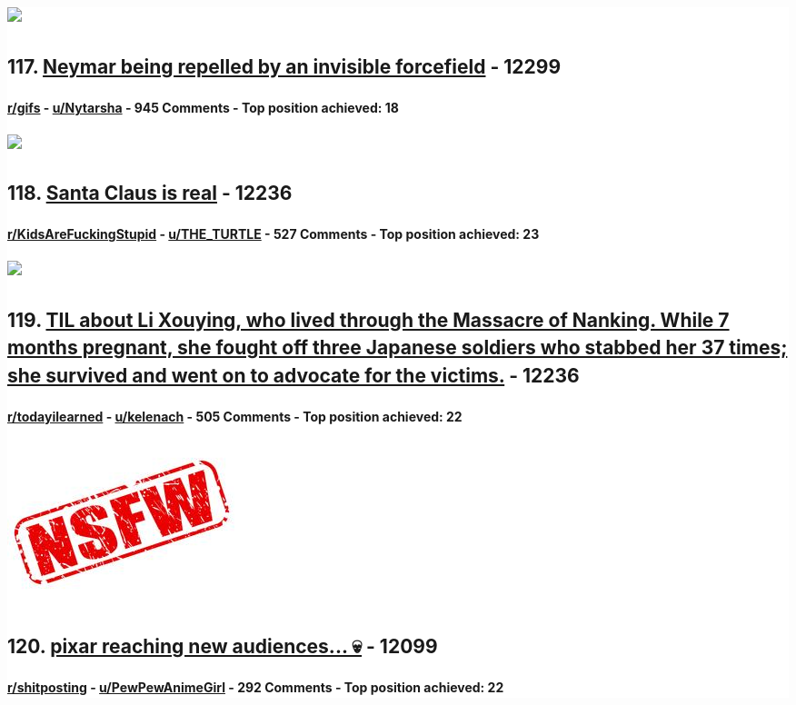 <a href="https://gfycat.com/soupyhighirishwolfhound"><img src="https://a.thumbs.redditmedia.com/INVyCvW0bMaQtjOfZJ-XF3mNc1FNmBkYtD0qvYJMtr0.jpg"></img></a>

## 117. [Neymar being repelled by an invisible forcefield](http://reddit.com/r/gifs/comments/ytpr8h/neymar_being_repelled_by_an_invisible_forcefield/) - 12299
#### [r/gifs](http://reddit.com/r/gifs) - [u/Nytarsha](http://reddit.com/u/Nytarsha) - 945 Comments - Top position achieved: 18

<a href="https://i.imgur.com/Eacl5Jo.gifv"><img src="https://b.thumbs.redditmedia.com/bxq_8Bs_l5wr9rpVmg6j8YGMjqsbHPDXfTrCwx1z2GE.jpg"></img></a>

## 118. [Santa Claus is real](http://reddit.com/r/KidsAreFuckingStupid/comments/yu6i4q/santa_claus_is_real/) - 12236
#### [r/KidsAreFuckingStupid](http://reddit.com/r/KidsAreFuckingStupid) - [u/__THE_TURTLE__](http://reddit.com/u/__THE_TURTLE__) - 527 Comments - Top position achieved: 23

<a href="https://v.redd.it/3jltvu6awqz91"><img src="https://b.thumbs.redditmedia.com/TcXvabhf8rdDdJ4cQqFAdxr0mS8-D7sPW2nc5wiW95I.jpg"></img></a>

## 119. [TIL about Li Xouying, who lived through the Massacre of Nanking. While 7 months pregnant, she fought off three Japanese soldiers who stabbed her 37 times; she survived and went on to advocate for the victims.](http://reddit.com/r/todayilearned/comments/ytnx1y/til_about_li_xouying_who_lived_through_the/) - 12236
#### [r/todayilearned](http://reddit.com/r/todayilearned) - [u/kelenach](http://reddit.com/u/kelenach) - 505 Comments - Top position achieved: 22

<a href="https://academic.mu.edu/meissnerd/nanking-rape.htm"><img src="https://github.com/mgerb/top-of-reddit/raw/master/nsfw.jpg"></img></a>

## 120. [pixar reaching new audiences... 💀](http://reddit.com/r/shitposting/comments/yu8wsr/pixar_reaching_new_audiences/) - 12099
#### [r/shitposting](http://reddit.com/r/shitposting) - [u/PewPewAnimeGirl](http://reddit.com/u/PewPewAnimeGirl) - 292 Comments - Top position achieved: 22
